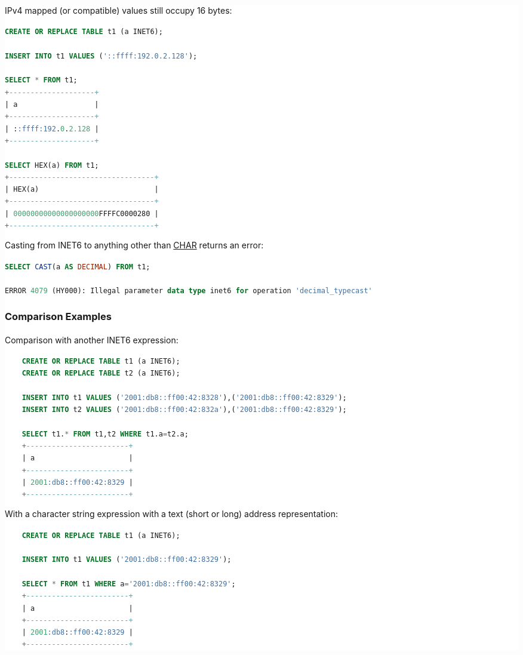 IPv4 mapped (or compatible) values still occupy 16 bytes:

```sql
CREATE OR REPLACE TABLE t1 (a INET6);

INSERT INTO t1 VALUES ('::ffff:192.0.2.128');

SELECT * FROM t1;
+--------------------+
| a                  |
+--------------------+
| ::ffff:192.0.2.128 |
+--------------------+

SELECT HEX(a) FROM t1;
+----------------------------------+
| HEX(a)                           |
+----------------------------------+
| 00000000000000000000FFFFC0000280 |
+----------------------------------+
```

Casting from INET6 to anything other than [CHAR](/columns-storage-engines-and-plugins/data-types/string-data-types/char/) returns an error:

```sql
SELECT CAST(a AS DECIMAL) FROM t1;

ERROR 4079 (HY000): Illegal parameter data type inet6 for operation 'decimal_typecast'
```

### Comparison Examples

Comparison with another INET6 expression:

```sql
    CREATE OR REPLACE TABLE t1 (a INET6);
    CREATE OR REPLACE TABLE t2 (a INET6);

    INSERT INTO t1 VALUES ('2001:db8::ff00:42:8328'),('2001:db8::ff00:42:8329');
    INSERT INTO t2 VALUES ('2001:db8::ff00:42:832a'),('2001:db8::ff00:42:8329');

    SELECT t1.* FROM t1,t2 WHERE t1.a=t2.a;
    +------------------------+
    | a                      |
    +------------------------+
    | 2001:db8::ff00:42:8329 |
    +------------------------+
```

With a character string expression with a text (short or long) address representation:

```sql
    CREATE OR REPLACE TABLE t1 (a INET6);

    INSERT INTO t1 VALUES ('2001:db8::ff00:42:8329');

    SELECT * FROM t1 WHERE a='2001:db8::ff00:42:8329';
    +------------------------+
    | a                      |
    +------------------------+
    | 2001:db8::ff00:42:8329 |
    +------------------------+
```
